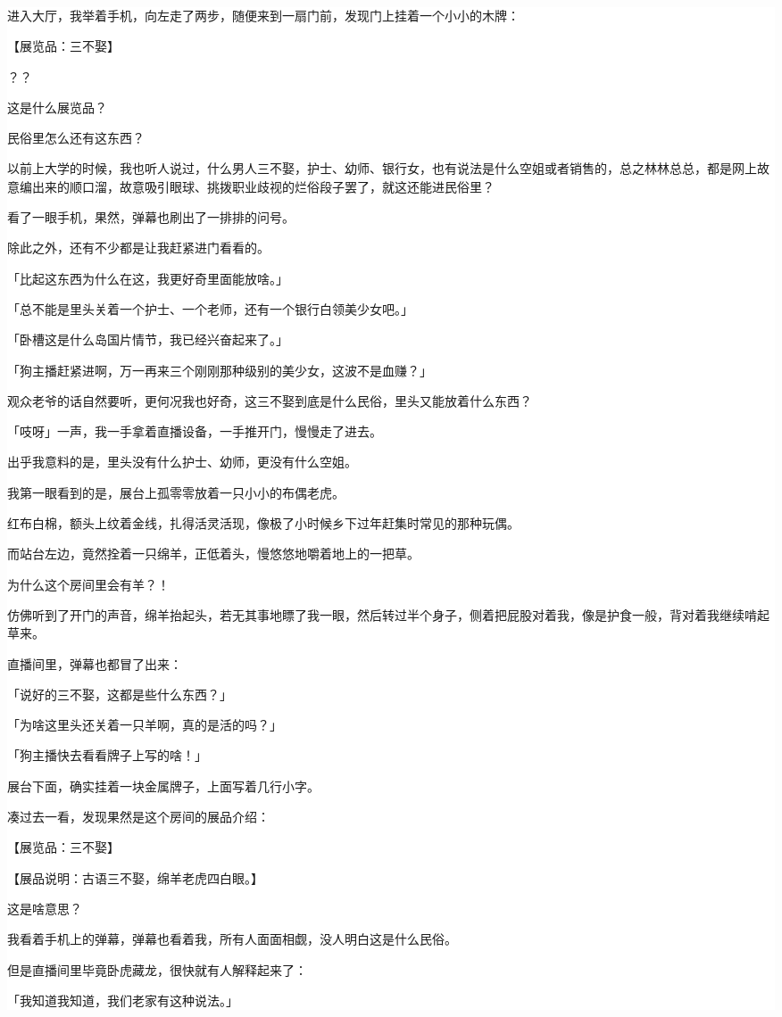 进入大厅，我举着手机，向左走了两步，随便来到一扇门前，发现门上挂着一个小小的木牌：

【展览品：三不娶】

？？

这是什么展览品？

民俗里怎么还有这东西？

以前上大学的时候，我也听人说过，什么男人三不娶，护士、幼师、银行女，也有说法是什么空姐或者销售的，总之林林总总，都是网上故意编出来的顺口溜，故意吸引眼球、挑拨职业歧视的烂俗段子罢了，就这还能进民俗里？

看了一眼手机，果然，弹幕也刷出了一排排的问号。

除此之外，还有不少都是让我赶紧进门看看的。

「比起这东西为什么在这，我更好奇里面能放啥。」

「总不能是里头关着一个护士、一个老师，还有一个银行白领美少女吧。」

「卧槽这是什么岛国片情节，我已经兴奋起来了。」

「狗主播赶紧进啊，万一再来三个刚刚那种级别的美少女，这波不是血赚？」

观众老爷的话自然要听，更何况我也好奇，这三不娶到底是什么民俗，里头又能放着什么东西？

「吱呀」一声，我一手拿着直播设备，一手推开门，慢慢走了进去。

出乎我意料的是，里头没有什么护士、幼师，更没有什么空姐。

我第一眼看到的是，展台上孤零零放着一只小小的布偶老虎。

红布白棉，额头上纹着金线，扎得活灵活现，像极了小时候乡下过年赶集时常见的那种玩偶。

而站台左边，竟然拴着一只绵羊，正低着头，慢悠悠地嚼着地上的一把草。

为什么这个房间里会有羊？！

仿佛听到了开门的声音，绵羊抬起头，若无其事地瞟了我一眼，然后转过半个身子，侧着把屁股对着我，像是护食一般，背对着我继续啃起草来。

直播间里，弹幕也都冒了出来：

「说好的三不娶，这都是些什么东西？」

「为啥这里头还关着一只羊啊，真的是活的吗？」

「狗主播快去看看牌子上写的啥！」

展台下面，确实挂着一块金属牌子，上面写着几行小字。

凑过去一看，发现果然是这个房间的展品介绍：

【展览品：三不娶】

【展品说明：古语三不娶，绵羊老虎四白眼。】

这是啥意思？

我看着手机上的弹幕，弹幕也看着我，所有人面面相觑，没人明白这是什么民俗。

但是直播间里毕竟卧虎藏龙，很快就有人解释起来了：

「我知道我知道，我们老家有这种说法。」
